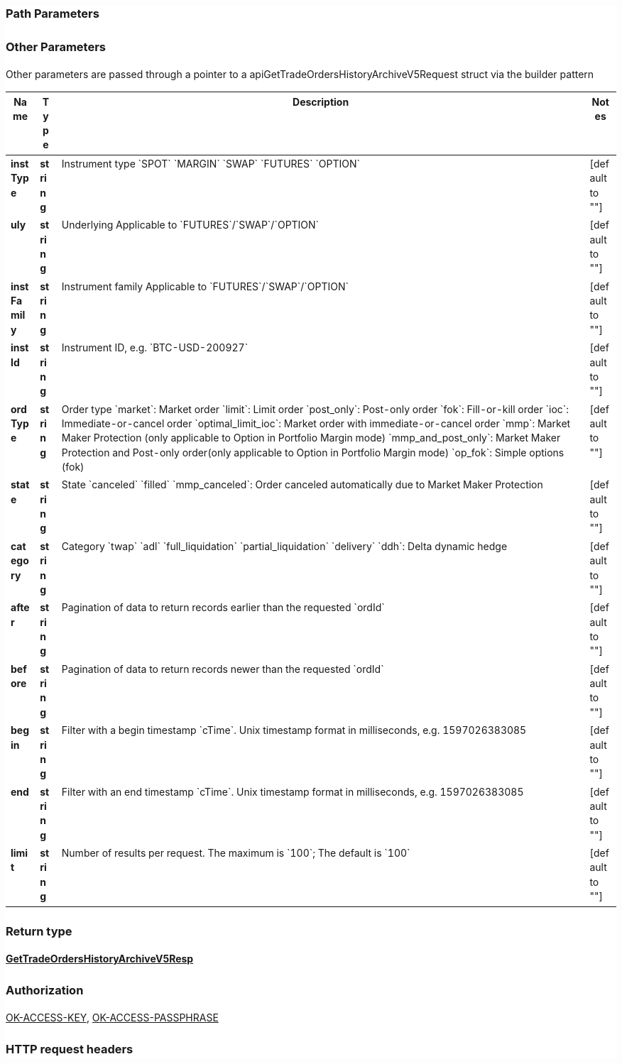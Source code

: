 ### Path Parameters



### Other Parameters

Other parameters are passed through a pointer to a apiGetTradeOrdersHistoryArchiveV5Request struct via the builder pattern


Name | Type | Description  | Notes
------------- | ------------- | ------------- | -------------
 **instType** | **string** | Instrument type  &#x60;SPOT&#x60;  &#x60;MARGIN&#x60;  &#x60;SWAP&#x60;  &#x60;FUTURES&#x60;  &#x60;OPTION&#x60; | [default to &quot;&quot;]
 **uly** | **string** | Underlying  Applicable to &#x60;FUTURES&#x60;/&#x60;SWAP&#x60;/&#x60;OPTION&#x60; | [default to &quot;&quot;]
 **instFamily** | **string** | Instrument family  Applicable to &#x60;FUTURES&#x60;/&#x60;SWAP&#x60;/&#x60;OPTION&#x60; | [default to &quot;&quot;]
 **instId** | **string** | Instrument ID, e.g. &#x60;BTC-USD-200927&#x60; | [default to &quot;&quot;]
 **ordType** | **string** | Order type   &#x60;market&#x60;: Market order   &#x60;limit&#x60;: Limit order   &#x60;post_only&#x60;: Post-only order   &#x60;fok&#x60;: Fill-or-kill order   &#x60;ioc&#x60;: Immediate-or-cancel order    &#x60;optimal_limit_ioc&#x60;: Market order with immediate-or-cancel order  &#x60;mmp&#x60;: Market Maker Protection (only applicable to Option in Portfolio Margin mode)  &#x60;mmp_and_post_only&#x60;: Market Maker Protection and Post-only order(only applicable to Option in Portfolio Margin mode)   &#x60;op_fok&#x60;: Simple options (fok) | [default to &quot;&quot;]
 **state** | **string** | State  &#x60;canceled&#x60;   &#x60;filled&#x60;  &#x60;mmp_canceled&#x60;: Order canceled automatically due to Market Maker Protection | [default to &quot;&quot;]
 **category** | **string** | Category   &#x60;twap&#x60;   &#x60;adl&#x60;  &#x60;full_liquidation&#x60;  &#x60;partial_liquidation&#x60;  &#x60;delivery&#x60;    &#x60;ddh&#x60;: Delta dynamic hedge | [default to &quot;&quot;]
 **after** | **string** | Pagination of data to return records earlier than the requested &#x60;ordId&#x60; | [default to &quot;&quot;]
 **before** | **string** | Pagination of data to return records newer than the requested &#x60;ordId&#x60; | [default to &quot;&quot;]
 **begin** | **string** | Filter with a begin timestamp &#x60;cTime&#x60;. Unix timestamp format in milliseconds, e.g. 1597026383085 | [default to &quot;&quot;]
 **end** | **string** | Filter with an end timestamp &#x60;cTime&#x60;. Unix timestamp format in milliseconds, e.g. 1597026383085 | [default to &quot;&quot;]
 **limit** | **string** | Number of results per request. The maximum is &#x60;100&#x60;; The default is &#x60;100&#x60; | [default to &quot;&quot;]

### Return type

[**GetTradeOrdersHistoryArchiveV5Resp**](GetTradeOrdersHistoryArchiveV5Resp.md)

### Authorization

[OK-ACCESS-KEY](../README.md#OK-ACCESS-KEY), [OK-ACCESS-PASSPHRASE](../README.md#OK-ACCESS-PASSPHRASE)

### HTTP request headers
